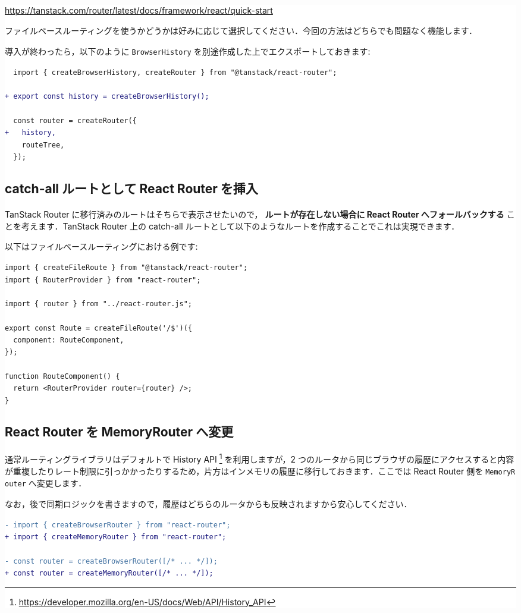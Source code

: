 https://tanstack.com/router/latest/docs/framework/react/quick-start

ファイルベースルーティングを使うかどうかは好みに応じて選択してください．今回の方法はどちらでも問題なく機能します．

導入が終わったら，以下のように `BrowserHistory` を別途作成した上でエクスポートしておきます:


```diff ts:tanstack-router.ts
  import { createBrowserHistory, createRouter } from "@tanstack/react-router";

+ export const history = createBrowserHistory();

  const router = createRouter({
+   history,
    routeTree,
  });
```

## catch-all ルートとして React Router を挿入

TanStack Router に移行済みのルートはそちらで表示させたいので， **ルートが存在しない場合に React Router へフォールバックする** ことを考えます．TanStack Router 上の catch-all ルートとして以下のようなルートを作成することでこれは実現できます．

以下はファイルベースルーティングにおける例です:

```tsx:routes/$.tsx
import { createFileRoute } from "@tanstack/react-router";
import { RouterProvider } from "react-router";

import { router } from "../react-router.js";

export const Route = createFileRoute('/$')({
  component: RouteComponent,
});

function RouteComponent() {
  return <RouterProvider router={router} />;
}
```

## React Router を MemoryRouter へ変更

通常ルーティングライブラリはデフォルトで History API [^8] を利用しますが，2 つのルータから同じブラウザの履歴にアクセスすると内容が重複したりレート制限に引っかかったりするため，片方はインメモリの履歴に移行しておきます．ここでは React Router 側を `MemoryRouter` へ変更します．

なお，後で同期ロジックを書きますので，履歴はどちらのルータからも反映されますから安心してください．

```diff ts:react-router.ts
- import { createBrowserRouter } from "react-router";
+ import { createMemoryRouter } from "react-router";

- const router = createBrowserRouter([/* ... */]);
+ const router = createMemoryRouter([/* ... */]);
```

[^8]: https://developer.mozilla.org/en-US/docs/Web/API/History_API


[^1]: Single Page Application の略ですが，ここでは静的なアセットとしてビルドされた CSR のみの Web アプリケーションをいいます．React Router のようなライブラリによって擬似的にマルチページとなっている場合も含みます．
[^2]: https://reactrouter.com/start/framework/rendering
[^3]: ルート間の遷移処理を書く際に，指定したパスのルートが存在することやパスパラメータの名前が正しいことを TypeScript の型で検証できることをいいます．
[^4]: https://reactrouter.com/explanation/type-safety
[^5]: https://vite.dev/config/shared-options#resolve-alias
[^6]: https://tanstack.com/router/latest/docs/framework/react/guide/type-safety
[^7]: 厳密に言えば `navigate()` の引数 `to` は `string` にキャストすることで任意のパスを受け入れます．これはエスケープハッチとして有用ですし，通常の利用では補完も検証もされるので問題になることは少ないと考えています．
[^9]: https://tanstack.com/router/latest/docs/framework/react/guide/search-params#validating-and-typing-search-params
[^10]: https://tanstack.com/router/latest/docs/framework/react/guide/data-loading
[^11]: ネットワークにおいて NA(P)T を行う機器が 2 つ以上間にいる環境を二重ルータといいますが，ここでは一切関係ありません．